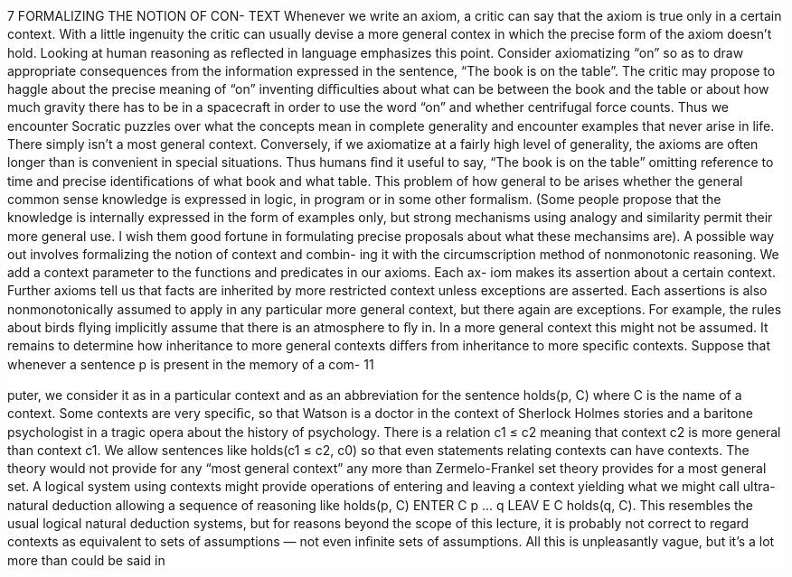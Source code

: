 
7
FORMALIZING THE NOTION OF CON-
TEXT
Whenever we write an axiom, a critic can say that the axiom is true only
in a certain context. With a little ingenuity the critic can usually devise a
more general contex in which the precise form of the axiom doesn’t hold.
Looking at human reasoning as reﬂected in language emphasizes this point.
Consider axiomatizing “on” so as to draw appropriate consequences from
the information expressed in the sentence, “The book is on the table”. The
critic may propose to haggle about the precise meaning of “on” inventing
diﬃculties about what can be between the book and the table or about how
much gravity there has to be in a spacecraft in order to use the word “on”
and whether centrifugal force counts. Thus we encounter Socratic puzzles
over what the concepts mean in complete generality and encounter examples
that never arise in life. There simply isn’t a most general context.
Conversely, if we axiomatize at a fairly high level of generality, the axioms
are often longer than is convenient in special situations. Thus humans ﬁnd
it useful to say, “The book is on the table” omitting reference to time and
precise identiﬁcations of what book and what table. This problem of how
general to be arises whether the general common sense knowledge is expressed
in logic, in program or in some other formalism. (Some people propose that
the knowledge is internally expressed in the form of examples only, but strong
mechanisms using analogy and similarity permit their more general use. I
wish them good fortune in formulating precise proposals about what these
mechansims are).
A possible way out involves formalizing the notion of context and combin-
ing it with the circumscription method of nonmonotonic reasoning. We add
a context parameter to the functions and predicates in our axioms. Each ax-
iom makes its assertion about a certain context. Further axioms tell us that
facts are inherited by more restricted context unless exceptions are asserted.
Each assertions is also nonmonotonically assumed to apply in any particular
more general context, but there again are exceptions. For example, the rules
about birds ﬂying implicitly assume that there is an atmosphere to ﬂy in. In
a more general context this might not be assumed. It remains to determine
how inheritance to more general contexts diﬀers from inheritance to more
speciﬁc contexts.
Suppose that whenever a sentence p is present in the memory of a com-
11


puter, we consider it as in a particular context and as an abbreviation for the
sentence holds(p, C) where C is the name of a context. Some contexts are
very speciﬁc, so that Watson is a doctor in the context of Sherlock Holmes
stories and a baritone psychologist in a tragic opera about the history of
psychology.
There is a relation c1 ≤ c2 meaning that context c2 is more general than
context c1. We allow sentences like holds(c1 ≤ c2, c0) so that even statements
relating contexts can have contexts. The theory would not provide for any
“most general context” any more than Zermelo-Frankel set theory provides
for a most general set.
A logical system using contexts might provide operations of entering and
leaving a context yielding what we might call ultra-natural deduction allowing
a sequence of reasoning like
holds(p, C)
ENTER C
p
...
q
LEAV E C
holds(q, C).
This resembles the usual logical natural deduction systems, but for reasons
beyond the scope of this lecture, it is probably not correct to regard contexts
as equivalent to sets of assumptions — not even inﬁnite sets of assumptions.
All this is unpleasantly vague, but it’s a lot more than could be said in